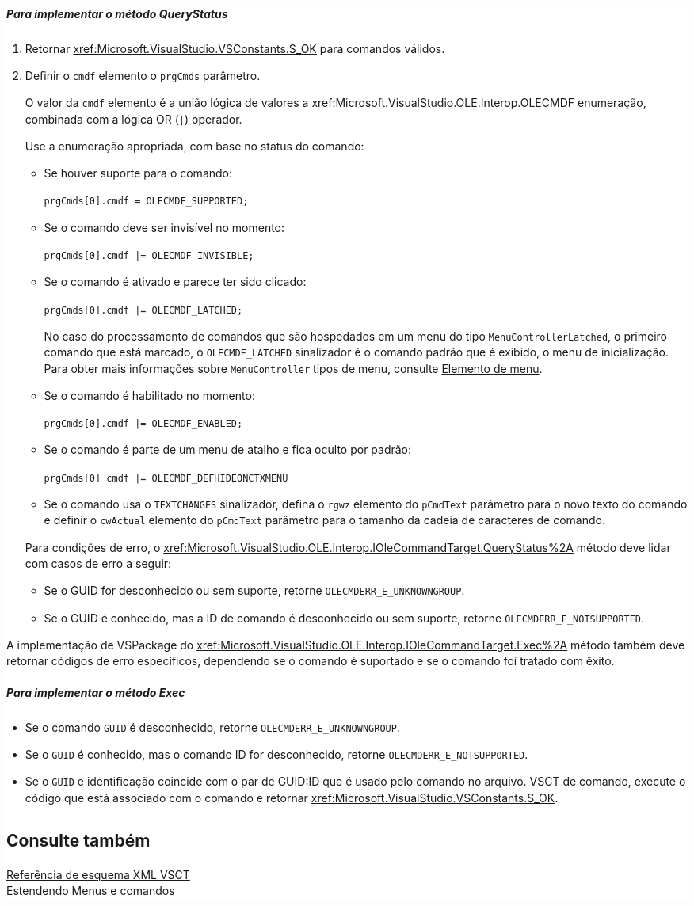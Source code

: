 ##### Para implementar o método QueryStatus  
  
1.  Retornar <xref:Microsoft.VisualStudio.VSConstants.S_OK> para comandos válidos.  
  
2.  Definir o `cmdf` elemento o `prgCmds` parâmetro.  
  
     O valor da `cmdf` elemento é a união lógica de valores a <xref:Microsoft.VisualStudio.OLE.Interop.OLECMDF> enumeração, combinada com a lógica OR \(`|`\) operador.  
  
     Use a enumeração apropriada, com base no status do comando:  
  
    -   Se houver suporte para o comando:  
  
         `prgCmds[0].cmdf = OLECMDF_SUPPORTED;`  
  
    -   Se o comando deve ser invisível no momento:  
  
         `prgCmds[0].cmdf |= OLECMDF_INVISIBLE;`  
  
    -   Se o comando é ativado e parece ter sido clicado:  
  
         `prgCmds[0].cmdf |= OLECMDF_LATCHED;`  
  
         No caso do processamento de comandos que são hospedados em um menu do tipo `MenuControllerLatched`, o primeiro comando que está marcado, o `OLECMDF_LATCHED` sinalizador é o comando padrão que é exibido, o menu de inicialização. Para obter mais informações sobre `MenuController` tipos de menu, consulte [Elemento de menu](../Topic/Menu%20Element.md).  
  
    -   Se o comando é habilitado no momento:  
  
         `prgCmds[0].cmdf |= OLECMDF_ENABLED;`  
  
    -   Se o comando é parte de um menu de atalho e fica oculto por padrão:  
  
         `prgCmds[0] cmdf |= OLECMDF_DEFHIDEONCTXMENU`  
  
    -   Se o comando usa o `TEXTCHANGES` sinalizador, defina o `rgwz` elemento do `pCmdText` parâmetro para o novo texto do comando e definir o `cwActual` elemento do `pCmdText` parâmetro para o tamanho da cadeia de caracteres de comando.  
  
     Para condições de erro, o <xref:Microsoft.VisualStudio.OLE.Interop.IOleCommandTarget.QueryStatus%2A> método deve lidar com casos de erro a seguir:  
  
    -   Se o GUID for desconhecido ou sem suporte, retorne `OLECMDERR_E_UNKNOWNGROUP`.  
  
    -   Se o GUID é conhecido, mas a ID de comando é desconhecido ou sem suporte, retorne `OLECMDERR_E_NOTSUPPORTED`.  
  
 A implementação de VSPackage do <xref:Microsoft.VisualStudio.OLE.Interop.IOleCommandTarget.Exec%2A> método também deve retornar códigos de erro específicos, dependendo se o comando é suportado e se o comando foi tratado com êxito.  
  
##### Para implementar o método Exec  
  
-   Se o comando `GUID` é desconhecido, retorne `OLECMDERR_E_UNKNOWNGROUP`.  
  
-   Se o `GUID` é conhecido, mas o comando ID for desconhecido, retorne `OLECMDERR_E_NOTSUPPORTED`.  
  
-   Se o `GUID` e identificação coincide com o par de GUID:ID que é usado pelo comando no arquivo. VSCT de comando, execute o código que está associado com o comando e retornar <xref:Microsoft.VisualStudio.VSConstants.S_OK>.  
  
## Consulte também  
 [Referência de esquema XML VSCT](../Topic/VSCT%20XML%20Schema%20Reference.md)   
 [Estendendo Menus e comandos](../Topic/Extending%20Menus%20and%20Commands.md)